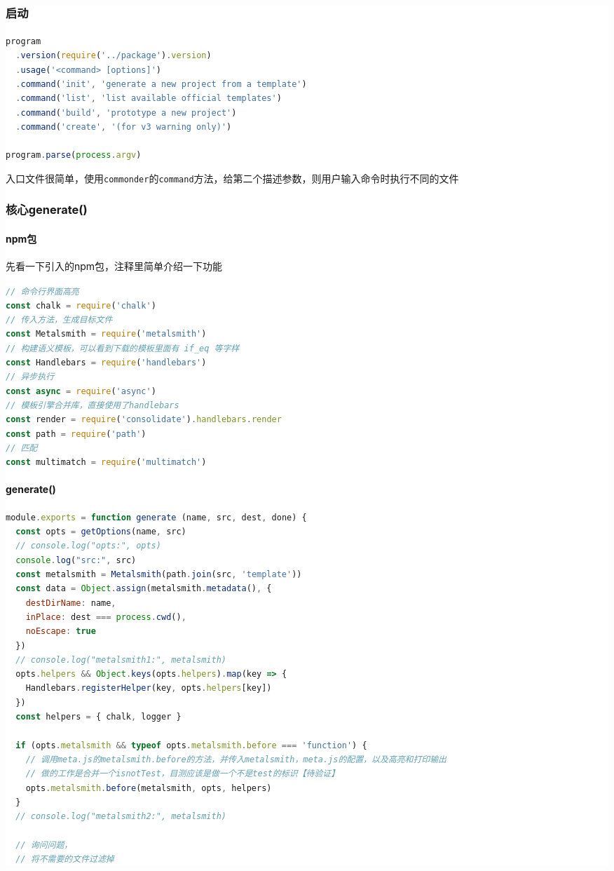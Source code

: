 ### 启动

```js
program
  .version(require('../package').version)
  .usage('<command> [options]')
  .command('init', 'generate a new project from a template')
  .command('list', 'list available official templates')
  .command('build', 'prototype a new project')
  .command('create', '(for v3 warning only)')

program.parse(process.argv)
```

入口文件很简单，使用`commonder`的`command`方法，给第二个描述参数，则用户输入命令时执行不同的文件

### 核心generate()

#### npm包

先看一下引入的npm包，注释里简单介绍一下功能

```js
// 命令行界面高亮
const chalk = require('chalk')
// 传入方法，生成目标文件
const Metalsmith = require('metalsmith')
// 构建语义模板，可以看到下载的模板里面有 if_eq 等字样
const Handlebars = require('handlebars')
// 异步执行
const async = require('async')
// 模板引擎合并库，直接使用了handlebars
const render = require('consolidate').handlebars.render
const path = require('path')
// 匹配
const multimatch = require('multimatch')
```

#### generate()

```js
module.exports = function generate (name, src, dest, done) {
  const opts = getOptions(name, src)
  // console.log("opts:", opts)
  console.log("src:", src)
  const metalsmith = Metalsmith(path.join(src, 'template'))
  const data = Object.assign(metalsmith.metadata(), {
    destDirName: name,
    inPlace: dest === process.cwd(),
    noEscape: true
  })
  // console.log("metalsmith1:", metalsmith)
  opts.helpers && Object.keys(opts.helpers).map(key => {
    Handlebars.registerHelper(key, opts.helpers[key])
  })
  const helpers = { chalk, logger }

  if (opts.metalsmith && typeof opts.metalsmith.before === 'function') {
    // 调用meta.js的metalsmith.before的方法，并传入metalsmith，meta.js的配置，以及高亮和打印输出
    // 做的工作是合并一个isnotTest，目测应该是做一个不是test的标识【待验证】
    opts.metalsmith.before(metalsmith, opts, helpers)
  }
  // console.log("metalsmith2:", metalsmith)

  // 询问问题，
  // 将不需要的文件过滤掉
```